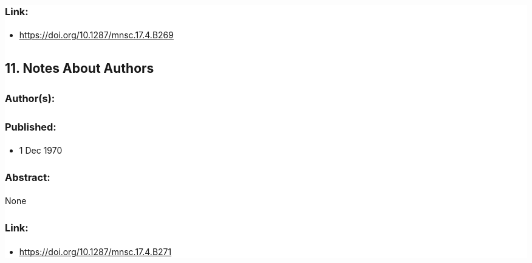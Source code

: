 ### Link:
- https://doi.org/10.1287/mnsc.17.4.B269

## 11. Notes About Authors
### Author(s):
### Published:
- 1 Dec 1970
### Abstract:
None
### Link:
- https://doi.org/10.1287/mnsc.17.4.B271

